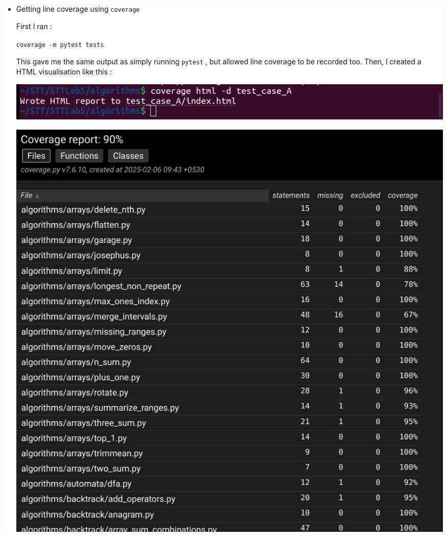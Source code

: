     
- Getting line coverage using `coverage`
    
    First I ran :
    
    ```
    coverage -m pytest tests
    ```
    
    This gave me the same output as simply running `pytest` , but allowed line coverage to be recorded too.
    Then, I created a HTML visualisation like this :
    
    ![image.png](Lab%205%201925a341429b80ccbe40eaf5ab90027c/image%203.png)
    
    ![image.png](Lab%205%201925a341429b80ccbe40eaf5ab90027c/image%204.png)
    